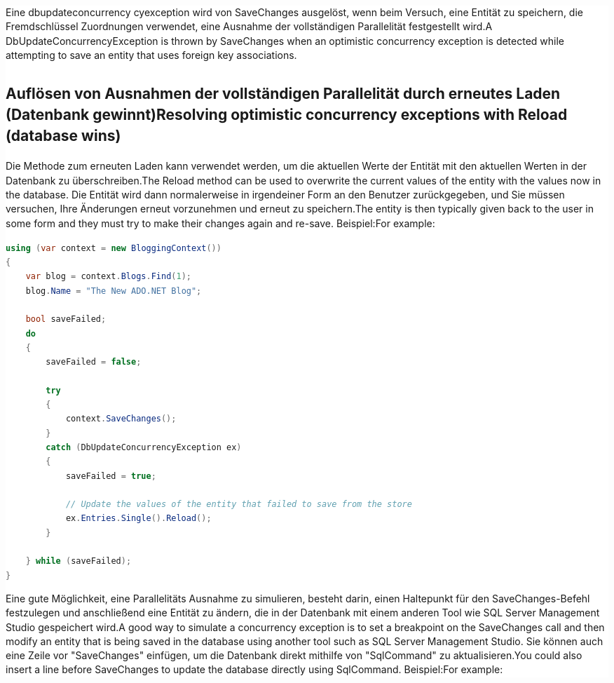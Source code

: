 <span data-ttu-id="5a737-114">Eine dbupdateconcurrency cyexception wird von SaveChanges ausgelöst, wenn beim Versuch, eine Entität zu speichern, die Fremdschlüssel Zuordnungen verwendet, eine Ausnahme der vollständigen Parallelität festgestellt wird.</span><span class="sxs-lookup"><span data-stu-id="5a737-114">A DbUpdateConcurrencyException is thrown by SaveChanges when an optimistic concurrency exception is detected while attempting to save an entity that uses foreign key associations.</span></span>  

## <a name="resolving-optimistic-concurrency-exceptions-with-reload-database-wins"></a><span data-ttu-id="5a737-115">Auflösen von Ausnahmen der vollständigen Parallelität durch erneutes Laden (Datenbank gewinnt)</span><span class="sxs-lookup"><span data-stu-id="5a737-115">Resolving optimistic concurrency exceptions with Reload (database wins)</span></span>  

<span data-ttu-id="5a737-116">Die Methode zum erneuten Laden kann verwendet werden, um die aktuellen Werte der Entität mit den aktuellen Werten in der Datenbank zu überschreiben.</span><span class="sxs-lookup"><span data-stu-id="5a737-116">The Reload method can be used to overwrite the current values of the entity with the values now in the database.</span></span> <span data-ttu-id="5a737-117">Die Entität wird dann normalerweise in irgendeiner Form an den Benutzer zurückgegeben, und Sie müssen versuchen, Ihre Änderungen erneut vorzunehmen und erneut zu speichern.</span><span class="sxs-lookup"><span data-stu-id="5a737-117">The entity is then typically given back to the user in some form and they must try to make their changes again and re-save.</span></span> <span data-ttu-id="5a737-118">Beispiel:</span><span class="sxs-lookup"><span data-stu-id="5a737-118">For example:</span></span>  

``` csharp
using (var context = new BloggingContext())
{
    var blog = context.Blogs.Find(1);
    blog.Name = "The New ADO.NET Blog";

    bool saveFailed;
    do
    {
        saveFailed = false;

        try
        {
            context.SaveChanges();
        }
        catch (DbUpdateConcurrencyException ex)
        {
            saveFailed = true;

            // Update the values of the entity that failed to save from the store
            ex.Entries.Single().Reload();
        }

    } while (saveFailed);
}
```  

<span data-ttu-id="5a737-119">Eine gute Möglichkeit, eine Parallelitäts Ausnahme zu simulieren, besteht darin, einen Haltepunkt für den SaveChanges-Befehl festzulegen und anschließend eine Entität zu ändern, die in der Datenbank mit einem anderen Tool wie SQL Server Management Studio gespeichert wird.</span><span class="sxs-lookup"><span data-stu-id="5a737-119">A good way to simulate a concurrency exception is to set a breakpoint on the SaveChanges call and then modify an entity that is being saved in the database using another tool such as SQL Server Management Studio.</span></span> <span data-ttu-id="5a737-120">Sie können auch eine Zeile vor "SaveChanges" einfügen, um die Datenbank direkt mithilfe von "SqlCommand" zu aktualisieren.</span><span class="sxs-lookup"><span data-stu-id="5a737-120">You could also insert a line before SaveChanges to update the database directly using SqlCommand.</span></span> <span data-ttu-id="5a737-121">Beispiel:</span><span class="sxs-lookup"><span data-stu-id="5a737-121">For example:</span></span>  
